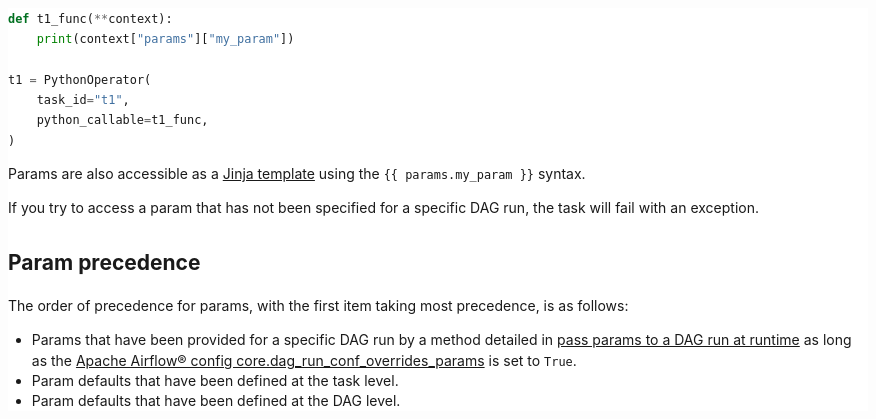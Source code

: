 <TabItem value="traditional">

```python
def t1_func(**context):
    print(context["params"]["my_param"])

t1 = PythonOperator(
    task_id="t1",
    python_callable=t1_func,
)
```

</TabItem>

</Tabs>

Params are also accessible as a [Jinja template](templating.md) using the `{{ params.my_param }}` syntax.

If you try to access a param that has not been specified for a specific DAG run, the task will fail with an exception. 

## Param precedence

The order of precedence for params, with the first item taking most precedence, is as follows:

- Params that have been provided for a specific DAG run by a method detailed in [pass params to a DAG run at runtime](#pass-params-to-a-dag-run-at-runtime) as long as the [Apache Airflow® config core.dag_run_conf_overrides_params](https://airflow.apache.org/docs/apache-airflow/stable/configurations-ref.html#dag-run-conf-overrides-params) is set to `True`.
- Param defaults that have been defined at the task level.
- Param defaults that have been defined at the DAG level.